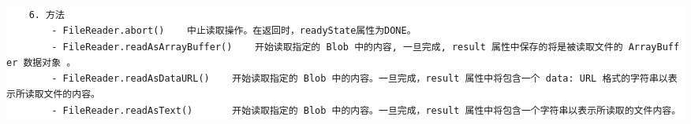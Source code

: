 		6. 方法
			- FileReader.abort()	中止读取操作。在返回时，readyState属性为DONE。
			- FileReader.readAsArrayBuffer()	开始读取指定的 Blob 中的内容, 一旦完成, result 属性中保存的将是被读取文件的 ArrayBuffer 数据对象 。
			- FileReader.readAsDataURL()	开始读取指定的 Blob 中的内容。一旦完成，result 属性中将包含一个 data: URL 格式的字符串以表示所读取文件的内容。
			- FileReader.readAsText()		开始读取指定的 Blob 中的内容。一旦完成，result 属性中将包含一个字符串以表示所读取的文件内容。

